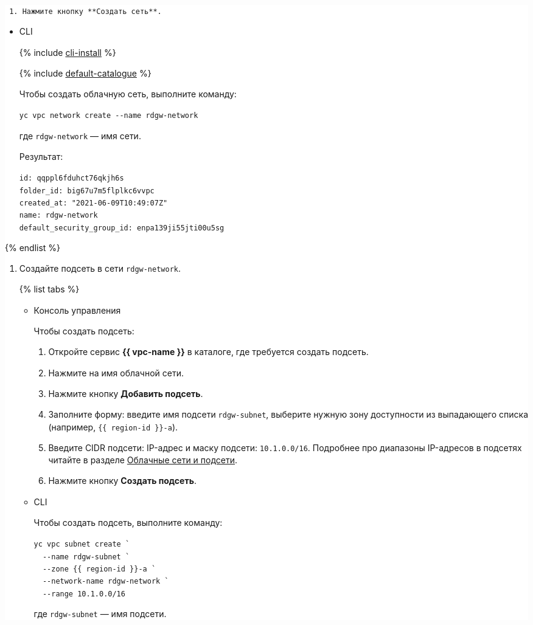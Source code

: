      1. Нажмите кнопку **Создать сеть**.

   - CLI
      
     {% include [cli-install](../_includes/cli-install.md) %}
  
     {% include [default-catalogue](../_includes/default-catalogue.md) %} 

     Чтобы создать облачную сеть, выполните команду:
      
     ```
     yc vpc network create --name rdgw-network
     ```
     где `rdgw-network` — имя сети.

     Результат:
      
     ```
     id: qqppl6fduhct76qkjh6s
     folder_id: big67u7m5flplkc6vvpc
     created_at: "2021-06-09T10:49:07Z"
     name: rdgw-network
     default_security_group_id: enpa139ji55jti00u5sg
     ```
   
   {% endlist %}

1. Создайте подсеть в сети `rdgw-network`.

   {% list tabs %}
   
    - Консоль управления

      Чтобы создать подсеть:

      1. Откройте сервис **{{ vpc-name }}** в каталоге, где требуется создать подсеть.

      1. Нажмите на имя облачной сети.

      1. Нажмите кнопку **Добавить подсеть**.

      1. Заполните форму: введите имя подсети `rdgw-subnet`, выберите нужную зону доступности из выпадающего списка (например, `{{ region-id }}-a`).

      1. Введите CIDR подсети: IP-адрес и маску подсети: `10.1.0.0/16`. Подробнее про диапазоны IP-адресов в подсетях читайте в разделе [Облачные сети и подсети](../vpc/concepts/network.md).

      1. Нажмите кнопку **Создать подсеть**.
 
    - CLI
   
      Чтобы создать подсеть, выполните команду:

      ```
      yc vpc subnet create `
        --name rdgw-subnet `
        --zone {{ region-id }}-a `
        --network-name rdgw-network `
        --range 10.1.0.0/16
      ```
      где `rdgw-subnet` — имя подсети.
      
